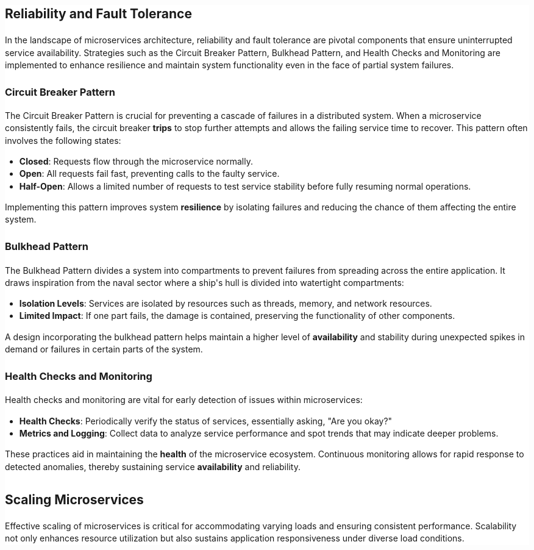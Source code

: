 Reliability and Fault Tolerance
-------------------------------

In the landscape of microservices architecture, reliability and fault tolerance are pivotal components that ensure uninterrupted service availability. Strategies such as the Circuit Breaker Pattern, Bulkhead Pattern, and Health Checks and Monitoring are implemented to enhance resilience and maintain system functionality even in the face of partial system failures.

### Circuit Breaker Pattern

The Circuit Breaker Pattern is crucial for preventing a cascade of failures in a distributed system. When a microservice consistently fails, the circuit breaker **trips** to stop further attempts and allows the failing service time to recover. This pattern often involves the following states:

*   **Closed**: Requests flow through the microservice normally.
*   **Open**: All requests fail fast, preventing calls to the faulty service.
*   **Half-Open**: Allows a limited number of requests to test service stability before fully resuming normal operations.

Implementing this pattern improves system **resilience** by isolating failures and reducing the chance of them affecting the entire system.

### Bulkhead Pattern

The Bulkhead Pattern divides a system into compartments to prevent failures from spreading across the entire application. It draws inspiration from the naval sector where a ship's hull is divided into watertight compartments:

*   **Isolation Levels**: Services are isolated by resources such as threads, memory, and network resources.
*   **Limited Impact**: If one part fails, the damage is contained, preserving the functionality of other components.

A design incorporating the bulkhead pattern helps maintain a higher level of **availability** and stability during unexpected spikes in demand or failures in certain parts of the system.

### Health Checks and Monitoring

Health checks and monitoring are vital for early detection of issues within microservices:

*   **Health Checks**: Periodically verify the status of services, essentially asking, "Are you okay?"
*   **Metrics and Logging**: Collect data to analyze service performance and spot trends that may indicate deeper problems.

These practices aid in maintaining the **health** of the microservice ecosystem. Continuous monitoring allows for rapid response to detected anomalies, thereby sustaining service **availability** and reliability.

Scaling Microservices
---------------------

Effective scaling of microservices is critical for accommodating varying loads and ensuring consistent performance. Scalability not only enhances resource utilization but also sustains application responsiveness under diverse load conditions.
